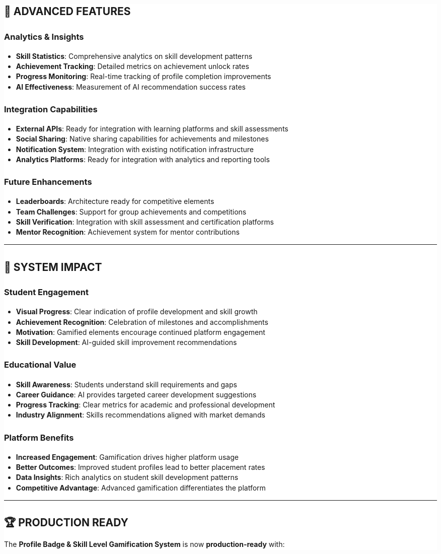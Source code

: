 
## 🔮 **ADVANCED FEATURES**

### **Analytics & Insights**
- **Skill Statistics**: Comprehensive analytics on skill development patterns
- **Achievement Tracking**: Detailed metrics on achievement unlock rates
- **Progress Monitoring**: Real-time tracking of profile completion improvements
- **AI Effectiveness**: Measurement of AI recommendation success rates

### **Integration Capabilities**
- **External APIs**: Ready for integration with learning platforms and skill assessments
- **Social Sharing**: Native sharing capabilities for achievements and milestones
- **Notification System**: Integration with existing notification infrastructure
- **Analytics Platforms**: Ready for integration with analytics and reporting tools

### **Future Enhancements**
- **Leaderboards**: Architecture ready for competitive elements
- **Team Challenges**: Support for group achievements and competitions
- **Skill Verification**: Integration with skill assessment and certification platforms
- **Mentor Recognition**: Achievement system for mentor contributions

---

## 🎊 **SYSTEM IMPACT**

### **Student Engagement**
- **Visual Progress**: Clear indication of profile development and skill growth
- **Achievement Recognition**: Celebration of milestones and accomplishments
- **Motivation**: Gamified elements encourage continued platform engagement
- **Skill Development**: AI-guided skill improvement recommendations

### **Educational Value**
- **Skill Awareness**: Students understand skill requirements and gaps
- **Career Guidance**: AI provides targeted career development suggestions
- **Progress Tracking**: Clear metrics for academic and professional development
- **Industry Alignment**: Skills recommendations aligned with market demands

### **Platform Benefits**
- **Increased Engagement**: Gamification drives higher platform usage
- **Better Outcomes**: Improved student profiles lead to better placement rates
- **Data Insights**: Rich analytics on student skill development patterns
- **Competitive Advantage**: Advanced gamification differentiates the platform

---

## 🏆 **PRODUCTION READY**

The **Profile Badge & Skill Level Gamification System** is now **production-ready** with:
